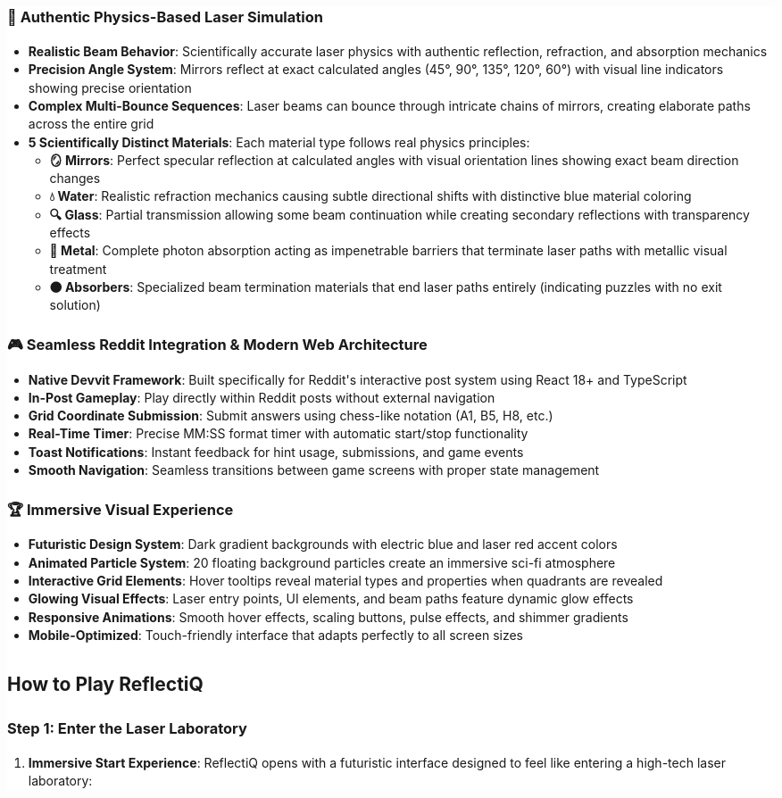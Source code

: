 
### 🎯 **Authentic Physics-Based Laser Simulation**

- **Realistic Beam Behavior**: Scientifically accurate laser physics with authentic reflection, refraction, and absorption mechanics
- **Precision Angle System**: Mirrors reflect at exact calculated angles (45°, 90°, 135°, 120°, 60°) with visual line indicators showing precise orientation
- **Complex Multi-Bounce Sequences**: Laser beams can bounce through intricate chains of mirrors, creating elaborate paths across the entire grid
- **5 Scientifically Distinct Materials**: Each material type follows real physics principles:
  - **🪞 Mirrors**: Perfect specular reflection at calculated angles with visual orientation lines showing exact beam direction changes
  - **💧 Water**: Realistic refraction mechanics causing subtle directional shifts with distinctive blue material coloring
  - **🔍 Glass**: Partial transmission allowing some beam continuation while creating secondary reflections with transparency effects
  - **🔩 Metal**: Complete photon absorption acting as impenetrable barriers that terminate laser paths with metallic visual treatment
  - **⚫ Absorbers**: Specialized beam termination materials that end laser paths entirely (indicating puzzles with no exit solution)

### 🎮 **Seamless Reddit Integration & Modern Web Architecture**

- **Native Devvit Framework**: Built specifically for Reddit's interactive post system using React 18+ and TypeScript
- **In-Post Gameplay**: Play directly within Reddit posts without external navigation
- **Grid Coordinate Submission**: Submit answers using chess-like notation (A1, B5, H8, etc.)
- **Real-Time Timer**: Precise MM:SS format timer with automatic start/stop functionality
- **Toast Notifications**: Instant feedback for hint usage, submissions, and game events
- **Smooth Navigation**: Seamless transitions between game screens with proper state management

### 🏆 **Immersive Visual Experience**

- **Futuristic Design System**: Dark gradient backgrounds with electric blue and laser red accent colors
- **Animated Particle System**: 20 floating background particles create an immersive sci-fi atmosphere
- **Interactive Grid Elements**: Hover tooltips reveal material types and properties when quadrants are revealed
- **Glowing Visual Effects**: Laser entry points, UI elements, and beam paths feature dynamic glow effects
- **Responsive Animations**: Smooth hover effects, scaling buttons, pulse effects, and shimmer gradients
- **Mobile-Optimized**: Touch-friendly interface that adapts perfectly to all screen sizes

## How to Play ReflectiQ

### Step 1: Enter the Laser Laboratory

1. **Immersive Start Experience**: ReflectiQ opens with a futuristic interface designed to feel like entering a high-tech laser laboratory:

